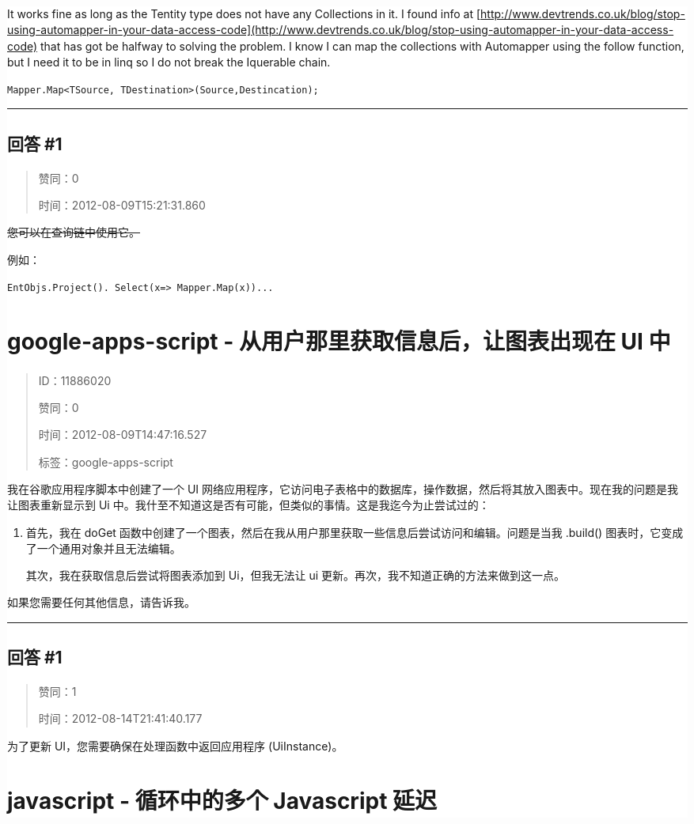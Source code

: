 It works fine as long as the Tentity type does not have any Collections in it. I found info at [http://www.devtrends.co.uk/blog/stop-using-automapper-in-your-data-access-code](http://www.devtrends.co.uk/blog/stop-using-automapper-in-your-data-access-code) that has got be halfway to solving the problem. I know I can map the collections with Automapper using the follow function, but I need it to be in linq so I do not break the Iquerable chain.

```
Mapper.Map<TSource, TDestination>(Source,Destincation); 
```

* * *

## 回答 #1

> 赞同：0
> 
> 时间：2012-08-09T15:21:31.860

~~您可以在查询链中使用它。~~

例如：

```
EntObjs.Project(). Select(x=> Mapper.Map(x))... 
```

# google-apps-script - 从用户那里获取信息后，让图表出现在 UI 中

> ID：11886020
> 
> 赞同：0
> 
> 时间：2012-08-09T14:47:16.527
> 
> 标签：google-apps-script

我在谷歌应用程序脚本中创建了一个 UI 网络应用程序，它访问电子表格中的数据库，操作数据，然后将其放入图表中。现在我的问题是我让图表重新显示到 Ui 中。我什至不知道这是否有可能，但类似的事情。这是我迄今为止尝试过的：

1.  首先，我在 doGet 函数中创建了一个图表，然后在我从用户那里获取一些信息后尝试访问和编辑。问题是当我 .build() 图表时，它变成了一个通用对象并且无法编辑。

    其次，我在获取信息后尝试将图表添加到 Ui，但我无法让 ui 更新。再次，我不知道正确的方法来做到这一点。

如果您需要任何其他信息，请告诉我。

* * *

## 回答 #1

> 赞同：1
> 
> 时间：2012-08-14T21:41:40.177

为了更新 UI，您需要确保在处理函数中返回应用程序 (UiInstance)。

# javascript - 循环中的多个 Javascript 延迟
